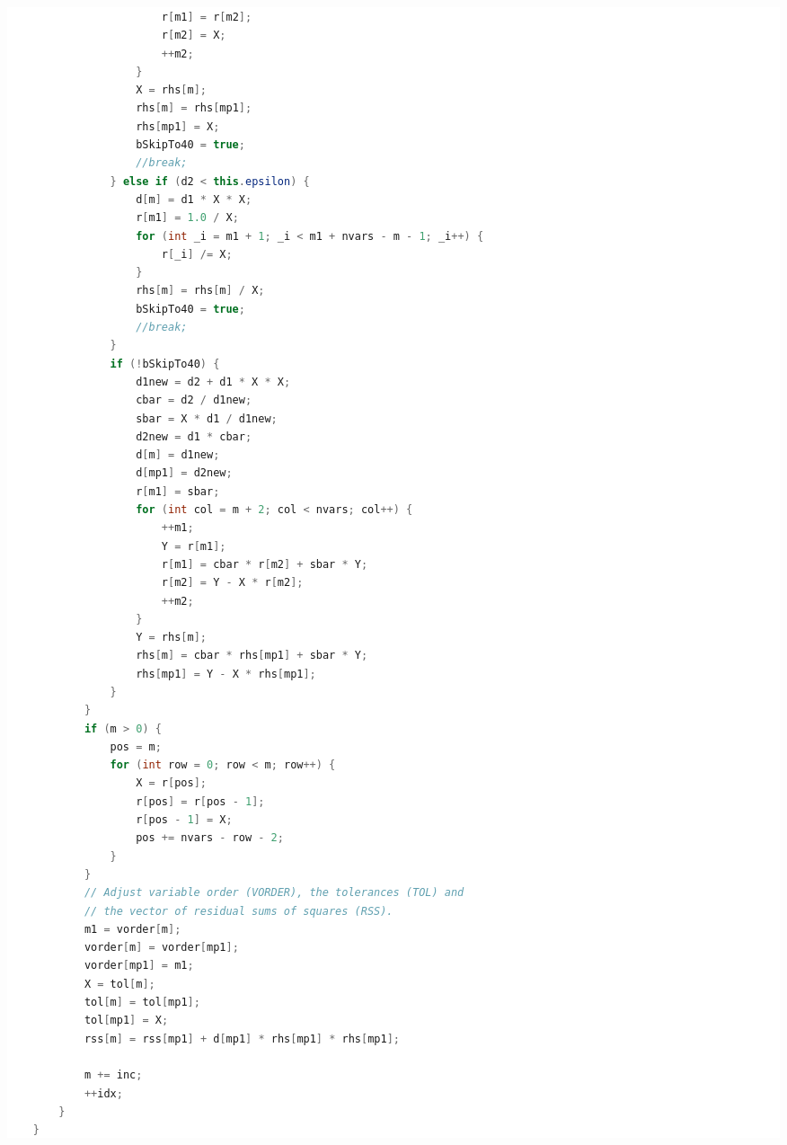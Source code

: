 ```java
                        r[m1] = r[m2];
                        r[m2] = X;
                        ++m2;
                    }
                    X = rhs[m];
                    rhs[m] = rhs[mp1];
                    rhs[mp1] = X;
                    bSkipTo40 = true;
                    //break;
                } else if (d2 < this.epsilon) {
                    d[m] = d1 * X * X;
                    r[m1] = 1.0 / X;
                    for (int _i = m1 + 1; _i < m1 + nvars - m - 1; _i++) {
                        r[_i] /= X;
                    }
                    rhs[m] = rhs[m] / X;
                    bSkipTo40 = true;
                    //break;
                }
                if (!bSkipTo40) {
                    d1new = d2 + d1 * X * X;
                    cbar = d2 / d1new;
                    sbar = X * d1 / d1new;
                    d2new = d1 * cbar;
                    d[m] = d1new;
                    d[mp1] = d2new;
                    r[m1] = sbar;
                    for (int col = m + 2; col < nvars; col++) {
                        ++m1;
                        Y = r[m1];
                        r[m1] = cbar * r[m2] + sbar * Y;
                        r[m2] = Y - X * r[m2];
                        ++m2;
                    }
                    Y = rhs[m];
                    rhs[m] = cbar * rhs[mp1] + sbar * Y;
                    rhs[mp1] = Y - X * rhs[mp1];
                }
            }
            if (m > 0) {
                pos = m;
                for (int row = 0; row < m; row++) {
                    X = r[pos];
                    r[pos] = r[pos - 1];
                    r[pos - 1] = X;
                    pos += nvars - row - 2;
                }
            }
            // Adjust variable order (VORDER), the tolerances (TOL) and
            // the vector of residual sums of squares (RSS).
            m1 = vorder[m];
            vorder[m] = vorder[mp1];
            vorder[mp1] = m1;
            X = tol[m];
            tol[m] = tol[mp1];
            tol[mp1] = X;
            rss[m] = rss[mp1] + d[mp1] * rhs[mp1] * rhs[mp1];

            m += inc;
            ++idx;
        }
    }

```